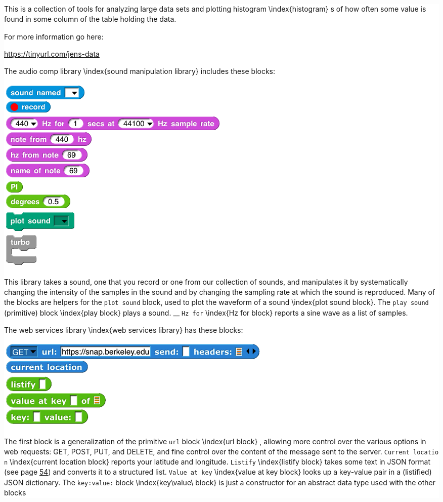 This is a collection of tools for analyzing large data sets and plotting
histogram \index{histogram} s of how often some value is found in some
column of the table holding the data.

For more information go here:

https://tinyurl.com/jens-data

The audio comp library \index{sound manipulation library} includes these
blocks:

![image470.png](assets/image470.png)  

This library takes a sound,
one that you record or one from our collection of sounds, and
manipulates it by systematically changing the intensity of the samples
in the sound and by changing the sampling rate at which the sound is
reproduced. Many of the blocks are helpers for the <code>plot sound</code> block,
used to plot the waveform of a sound \index{plot sound block}. The <code>play sound</code> (primitive) block \index{play block} plays a sound. \_\_ <code>Hz for</code>
\index{Hz for block} reports a sine wave as a list of samples.

The web services library \index{web services library} has these blocks:

![image471.png](assets/image471.png)  

The
first block is a generalization of the primitive <code>url</code> block \index{url
block} , allowing more control over the various options in web requests:
GET, POST, PUT, and DELETE, and fine control over the content of the
message sent to the server. <code>Current location</code> \index{current location
block} reports your latitude and longitude. <code>Listify</code> \index{listify
block} takes some text in JSON format (see page
[54](#multi-dimensional-lists-and-json)) and converts it to a structured
list. <code>Value at key</code> \index{value at key block} looks up a key-value pair
in a (listified) JSON dictionary. The <code>key:value:</code> block
\index{key\\value\\ block} is just a constructor for an abstract data
type used with the other blocks

